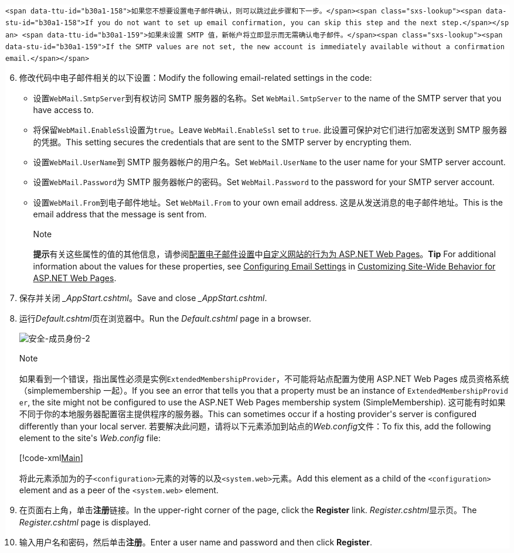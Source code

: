     <span data-ttu-id="b30a1-158">如果您不想要设置电子邮件确认，则可以跳过此步骤和下一步。</span><span class="sxs-lookup"><span data-stu-id="b30a1-158">If you do not want to set up email confirmation, you can skip this step and the next step.</span></span> <span data-ttu-id="b30a1-159">如果未设置 SMTP 值，新帐户将立即显示而无需确认电子邮件。</span><span class="sxs-lookup"><span data-stu-id="b30a1-159">If the SMTP values are not set, the new account is immediately available without a confirmation email.</span></span>
6. <span data-ttu-id="b30a1-160">修改代码中电子邮件相关的以下设置：</span><span class="sxs-lookup"><span data-stu-id="b30a1-160">Modify the following email-related settings in the code:</span></span>

   - <span data-ttu-id="b30a1-161">设置`WebMail.SmtpServer`到有权访问 SMTP 服务器的名称。</span><span class="sxs-lookup"><span data-stu-id="b30a1-161">Set `WebMail.SmtpServer` to the name of the SMTP server that you have access to.</span></span>
   - <span data-ttu-id="b30a1-162">将保留`WebMail.EnableSsl`设置为`true`。</span><span class="sxs-lookup"><span data-stu-id="b30a1-162">Leave `WebMail.EnableSsl` set to `true`.</span></span> <span data-ttu-id="b30a1-163">此设置可保护对它们进行加密发送到 SMTP 服务器的凭据。</span><span class="sxs-lookup"><span data-stu-id="b30a1-163">This setting secures the credentials that are sent to the SMTP server by encrypting them.</span></span>
   - <span data-ttu-id="b30a1-164">设置`WebMail.UserName`到 SMTP 服务器帐户的用户名。</span><span class="sxs-lookup"><span data-stu-id="b30a1-164">Set `WebMail.UserName` to the user name for your SMTP server account.</span></span>
   - <span data-ttu-id="b30a1-165">设置`WebMail.Password`为 SMTP 服务器帐户的密码。</span><span class="sxs-lookup"><span data-stu-id="b30a1-165">Set `WebMail.Password` to the password for your SMTP server account.</span></span>
   - <span data-ttu-id="b30a1-166">设置`WebMail.From`到电子邮件地址。</span><span class="sxs-lookup"><span data-stu-id="b30a1-166">Set `WebMail.From` to your own email address.</span></span> <span data-ttu-id="b30a1-167">这是从发送消息的电子邮件地址。</span><span class="sxs-lookup"><span data-stu-id="b30a1-167">This is the email address that the message is sent from.</span></span>

     > [!NOTE] 
     > 
     > <span data-ttu-id="b30a1-168">**提示**有关这些属性的值的其他信息，请参阅[配置电子邮件设置](https://go.microsoft.com/fwlink/?LinkID=202906#configuring_email_settings)中[自定义网站的行为为 ASP.NET Web Pages](https://go.microsoft.com/fwlink/?LinkID=202906)。</span><span class="sxs-lookup"><span data-stu-id="b30a1-168">**Tip** For additional information about the values for these properties, see [Configuring Email Settings](https://go.microsoft.com/fwlink/?LinkID=202906#configuring_email_settings) in [Customizing Site-Wide Behavior for ASP.NET Web Pages](https://go.microsoft.com/fwlink/?LinkID=202906).</span></span>
7. <span data-ttu-id="b30a1-169">保存并关闭 *\_AppStart.cshtml*。</span><span class="sxs-lookup"><span data-stu-id="b30a1-169">Save and close *\_AppStart.cshtml*.</span></span>
8. <span data-ttu-id="b30a1-170">运行*Default.cshtml*页在浏览器中。</span><span class="sxs-lookup"><span data-stu-id="b30a1-170">Run the *Default.cshtml* page in a browser.</span></span>

    ![安全-成员身份-2](16-adding-security-and-membership/_static/image1.png)

   > [!NOTE]
   > <span data-ttu-id="b30a1-172">如果看到一个错误，指出属性必须是实例`ExtendedMembershipProvider`，不可能将站点配置为使用 ASP.NET Web Pages 成员资格系统 （simplemembership 一起）。</span><span class="sxs-lookup"><span data-stu-id="b30a1-172">If you see an error that tells you that a property must be an instance of `ExtendedMembershipProvider`, the site might not be configured to use the ASP.NET Web Pages membership system (SimpleMembership).</span></span> <span data-ttu-id="b30a1-173">这可能有时如果不同于你的本地服务器配置宿主提供程序的服务器。</span><span class="sxs-lookup"><span data-stu-id="b30a1-173">This can sometimes occur if a hosting provider's server is configured differently than your local server.</span></span> <span data-ttu-id="b30a1-174">若要解决此问题，请将以下元素添加到站点的*Web.config*文件：</span><span class="sxs-lookup"><span data-stu-id="b30a1-174">To fix this, add the following element to the site's *Web.config* file:</span></span>
   > 
   > [!code-xml[Main](16-adding-security-and-membership/samples/sample2.xml)]
   > 
   > <span data-ttu-id="b30a1-175">将此元素添加为的子`<configuration>`元素的对等的以及`<system.web>`元素。</span><span class="sxs-lookup"><span data-stu-id="b30a1-175">Add this element as a child of the `<configuration>` element and as a peer of the `<system.web>` element.</span></span>
9. <span data-ttu-id="b30a1-176">在页面右上角，单击**注册**链接。</span><span class="sxs-lookup"><span data-stu-id="b30a1-176">In the upper-right corner of the page, click the **Register** link.</span></span> <span data-ttu-id="b30a1-177">*Register.cshtml*显示页。</span><span class="sxs-lookup"><span data-stu-id="b30a1-177">The *Register.cshtml* page is displayed.</span></span>
10. <span data-ttu-id="b30a1-178">输入用户名和密码，然后单击**注册**。</span><span class="sxs-lookup"><span data-stu-id="b30a1-178">Enter a user name and password and then click **Register**.</span></span>
